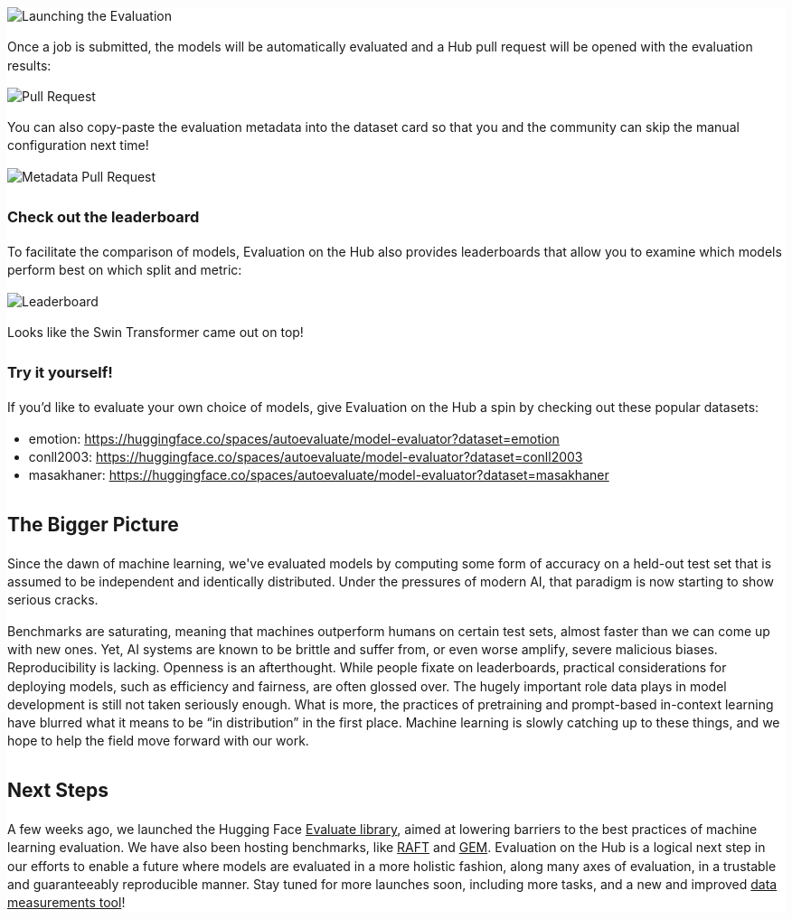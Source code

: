 ![Launching the Evaluation](/blog/assets/82_eval_on_the_hub_launch/evaluate.png)

Once a job is submitted, the models will be automatically evaluated and a Hub pull request will be opened with the evaluation results:

![Pull Request](/blog/assets/82_eval_on_the_hub_launch/pr.png)

You can also copy-paste the evaluation metadata into the dataset card so that you and the community can skip the manual configuration next time!

![Metadata Pull Request](/blog/assets/82_eval_on_the_hub_launch/metadata.png)

### Check out the leaderboard

To facilitate the comparison of models, Evaluation on the Hub also provides leaderboards that allow you to examine which models perform best on which split and metric:

![Leaderboard](/blog/assets/82_eval_on_the_hub_launch/leaderboard.png)

Looks like the Swin Transformer came out on top!

### Try it yourself!

If you’d like to evaluate your own choice of models, give Evaluation on the Hub a spin by checking out these popular datasets:

* emotion: https://huggingface.co/spaces/autoevaluate/model-evaluator?dataset=emotion
* conll2003: https://huggingface.co/spaces/autoevaluate/model-evaluator?dataset=conll2003
* masakhaner: https://huggingface.co/spaces/autoevaluate/model-evaluator?dataset=masakhaner

## The Bigger Picture

Since the dawn of machine learning, we've evaluated models by computing some form of accuracy on a held-out test set that is assumed to be independent and identically distributed. Under the pressures of modern AI, that paradigm is now starting to show serious cracks.

Benchmarks are saturating, meaning that machines outperform humans on certain test sets, almost faster than we can come up with new ones. Yet, AI systems are known to be brittle and suffer from, or even worse amplify, severe malicious biases. Reproducibility is lacking. Openness is an afterthought. While people fixate on leaderboards, practical considerations for deploying models, such as efficiency and fairness, are often glossed over. The hugely important role data plays in model development is still not taken seriously enough. What is more, the practices of pretraining and prompt-based in-context learning have blurred what it means to be “in distribution” in the first place. Machine learning is slowly catching up to these things, and we hope to help the field move forward with our work.

## Next Steps

A few weeks ago, we launched the Hugging Face [Evaluate library](https://github.com/huggingface/evaluate), aimed at lowering barriers to the best practices of machine learning evaluation. We have also been hosting benchmarks, like [RAFT](https://huggingface.co/spaces/ought/raft-leaderboard) and [GEM](https://huggingface.co/spaces/GEM/submission-form). Evaluation on the Hub is a logical next step in our efforts to enable a future where models are evaluated in a more holistic fashion, along many axes of evaluation, in a trustable and guaranteeably reproducible manner. Stay tuned for more launches soon, including more tasks, and a new and improved [data measurements tool](https://huggingface.co/spaces/huggingface/data-measurements-tool)!
